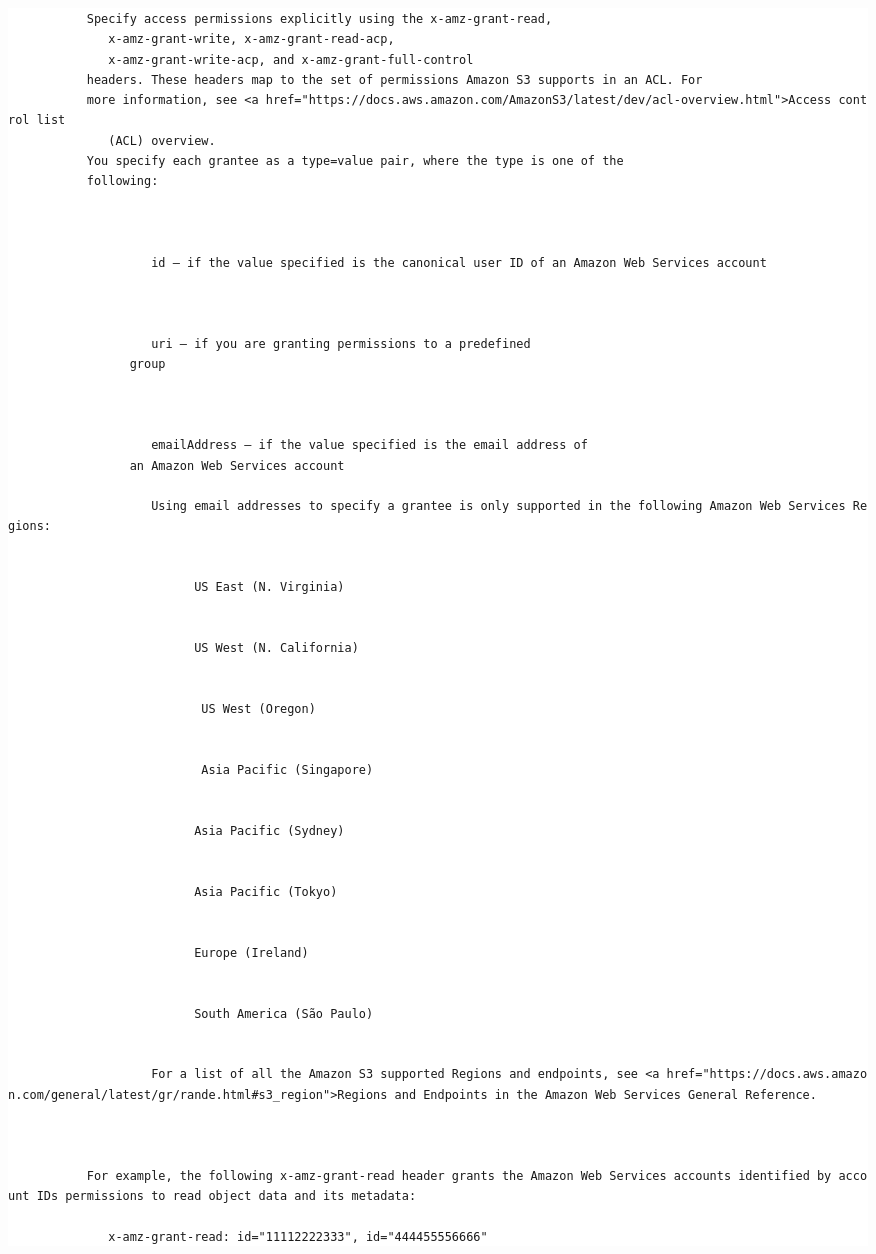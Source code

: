 ``` 
           Specify access permissions explicitly using the x-amz-grant-read,
              x-amz-grant-write, x-amz-grant-read-acp,
              x-amz-grant-write-acp, and x-amz-grant-full-control
           headers. These headers map to the set of permissions Amazon S3 supports in an ACL. For
           more information, see <a href="https://docs.aws.amazon.com/AmazonS3/latest/dev/acl-overview.html">Access control list
              (ACL) overview.
           You specify each grantee as a type=value pair, where the type is one of the
           following:



                    id – if the value specified is the canonical user ID of an Amazon Web Services account



                    uri – if you are granting permissions to a predefined
                 group



                    emailAddress – if the value specified is the email address of
                 an Amazon Web Services account

                    Using email addresses to specify a grantee is only supported in the following Amazon Web Services Regions:


                          US East (N. Virginia)


                          US West (N. California)


                           US West (Oregon)


                           Asia Pacific (Singapore)


                          Asia Pacific (Sydney)


                          Asia Pacific (Tokyo)


                          Europe (Ireland)


                          South America (São Paulo)


                    For a list of all the Amazon S3 supported Regions and endpoints, see <a href="https://docs.aws.amazon.com/general/latest/gr/rande.html#s3_region">Regions and Endpoints in the Amazon Web Services General Reference.



           For example, the following x-amz-grant-read header grants the Amazon Web Services accounts identified by account IDs permissions to read object data and its metadata:

              x-amz-grant-read: id="11112222333", id="444455556666"
```